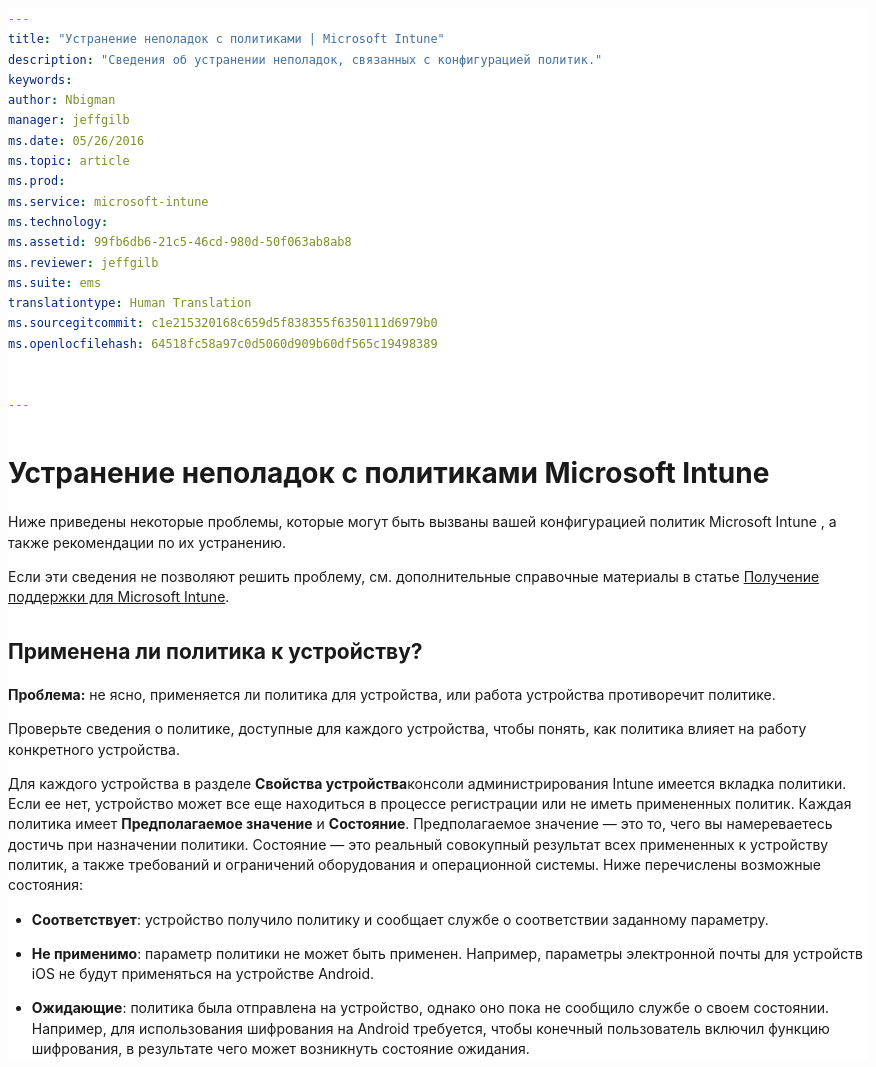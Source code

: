```yaml
---
title: "Устранение неполадок с политиками | Microsoft Intune"
description: "Сведения об устранении неполадок, связанных с конфигурацией политик."
keywords: 
author: Nbigman
manager: jeffgilb
ms.date: 05/26/2016
ms.topic: article
ms.prod: 
ms.service: microsoft-intune
ms.technology: 
ms.assetid: 99fb6db6-21c5-46cd-980d-50f063ab8ab8
ms.reviewer: jeffgilb
ms.suite: ems
translationtype: Human Translation
ms.sourcegitcommit: c1e215320168c659d5f838355f6350111d6979b0
ms.openlocfilehash: 64518fc58a97c0d5060d909b60df565c19498389


---
```


# Устранение неполадок с политиками Microsoft Intune

Ниже приведены некоторые проблемы, которые могут быть вызваны вашей конфигурацией политик Microsoft Intune , а также рекомендации по их устранению.

Если эти сведения не позволяют решить проблему, см. дополнительные справочные материалы в статье [Получение поддержки для Microsoft Intune](how-to-get-support-for-microsoft-intune.md).


## Применена ли политика к устройству?
**Проблема:** не ясно, применяется ли политика для устройства, или работа устройства противоречит политике.

Проверьте сведения о политике, доступные для каждого устройства, чтобы понять, как политика влияет на работу конкретного устройства.

Для каждого устройства в разделе **Свойства устройства**консоли администрирования Intune имеется вкладка политики. Если ее нет, устройство может все еще находиться в процессе регистрации или не иметь примененных политик. Каждая политика имеет **Предполагаемое значение** и **Состояние**. Предполагаемое значение — это то, чего вы намереваетесь достичь при назначении политики. Состояние — это реальный совокупный результат всех примененных к устройству политик, а также требований и ограничений оборудования и операционной системы. Ниже перечислены возможные состояния:

-   **Соответствует**: устройство получило политику и сообщает службе о соответствии заданному параметру.

-   **Не применимо**: параметр политики не может быть применен. Например, параметры электронной почты для устройств iOS не будут применяться на устройстве Android.

-   **Ожидающие**: политика была отправлена на устройство, однако оно пока не сообщило службе о своем состоянии. Например, для использования шифрования на Android требуется, чтобы конечный пользователь включил функцию шифрования, в результате чего может возникнуть состояние ожидания.
